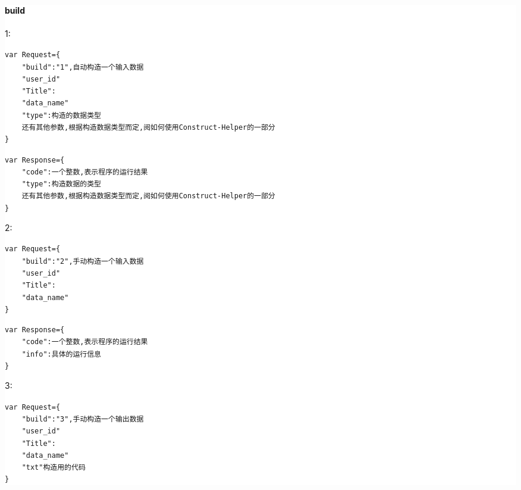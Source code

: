 #### build

1:



```
var Request={
	"build":"1",自动构造一个输入数据
	"user_id"
	"Title":
	"data_name"
	"type":构造的数据类型
	还有其他参数,根据构造数据类型而定,阅如何使用Construct-Helper的一部分
}	
```

```
var Response={
	"code":一个整数,表示程序的运行结果
	"type":构造数据的类型
	还有其他参数,根据构造数据类型而定,阅如何使用Construct-Helper的一部分
}	
```

2:



```
var Request={
	"build":"2",手动构造一个输入数据
	"user_id"
	"Title":
	"data_name"
}	
```

```
var Response={
	"code":一个整数,表示程序的运行结果
	"info":具体的运行信息
}	
```

3:



```
var Request={
	"build":"3",手动构造一个输出数据
	"user_id"
	"Title":
	"data_name"
	"txt"构造用的代码
}	
```
